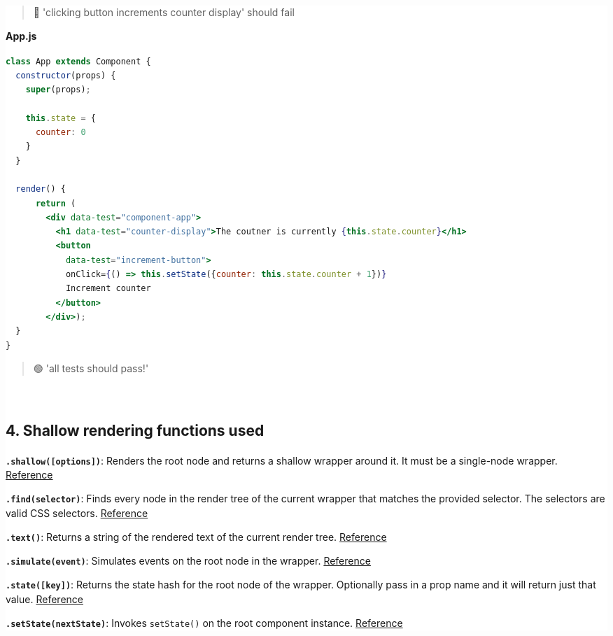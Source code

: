 >  🔴 'clicking button increments counter display' should fail

**App.js**

```jsx
class App extends Component {
  constructor(props) {
    super(props);

    this.state = {
      counter: 0
    }
  }

  render() {
      return (
        <div data-test="component-app">
          <h1 data-test="counter-display">The coutner is currently {this.state.counter}</h1>
          <button 
            data-test="increment-button">
            onClick={() => this.setState({counter: this.state.counter + 1})}
            Increment counter
          </button>
        </div>);
  }
}
```



> 🟢 'all tests should pass!'

<br />

## 4. Shallow rendering functions used

**`.shallow([options])`**: Renders the root node and returns a shallow wrapper around it. It must be a single-node wrapper. [Reference](https://enzymejs.github.io/enzyme/docs/api/ShallowWrapper/shallow.html)

**`.find(selector)`**: Finds every node in the render tree of the current wrapper that matches the provided selector. The selectors are valid CSS selectors. [Reference](https://enzymejs.github.io/enzyme/docs/api/selector.html)

**`.text()`**: Returns a string of the rendered text of the current render tree. [Reference](https://enzymejs.github.io/enzyme/docs/api/ShallowWrapper/text.html)

**`.simulate(event)`**: Simulates events on the root node in the wrapper. [Reference](https://enzymejs.github.io/enzyme/docs/api/ShallowWrapper/simulate.html) 

**`.state([key])`**: Returns the state hash for the root node of the wrapper.  Optionally pass in a prop name and it will return just that value. [Reference](https://enzymejs.github.io/enzyme/docs/api/ShallowWrapper/state.html)

**`.setState(nextState)`**: Invokes `setState()` on the root component instance. [Reference](https://enzymejs.github.io/enzyme/docs/api/ShallowWrapper/setState.html)
